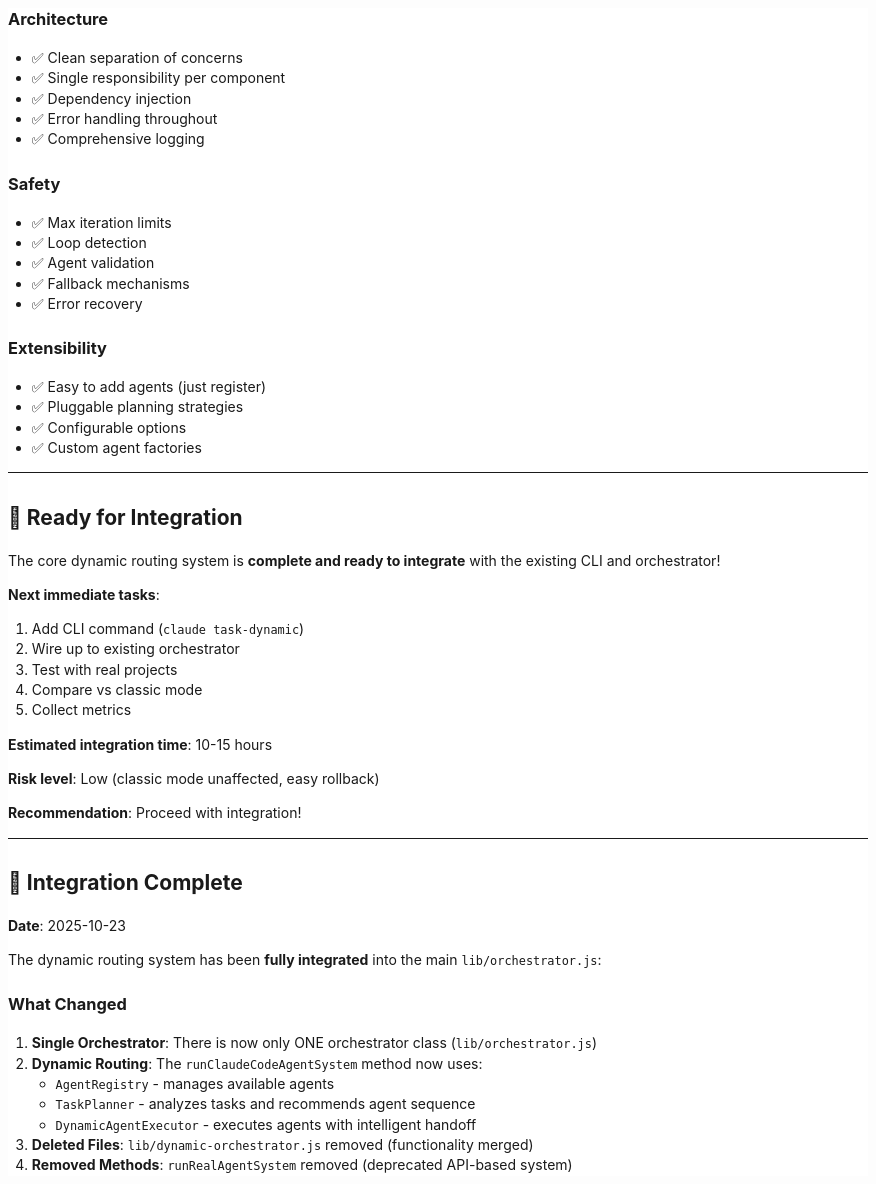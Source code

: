 ### Architecture
- ✅ Clean separation of concerns
- ✅ Single responsibility per component
- ✅ Dependency injection
- ✅ Error handling throughout
- ✅ Comprehensive logging

### Safety
- ✅ Max iteration limits
- ✅ Loop detection
- ✅ Agent validation
- ✅ Fallback mechanisms
- ✅ Error recovery

### Extensibility
- ✅ Easy to add agents (just register)
- ✅ Pluggable planning strategies
- ✅ Configurable options
- ✅ Custom agent factories

---

## 🎯 Ready for Integration

The core dynamic routing system is **complete and ready to integrate** with the existing CLI and orchestrator!

**Next immediate tasks**:
1. Add CLI command (`claude task-dynamic`)
2. Wire up to existing orchestrator
3. Test with real projects
4. Compare vs classic mode
5. Collect metrics

**Estimated integration time**: 10-15 hours

**Risk level**: Low (classic mode unaffected, easy rollback)

**Recommendation**: Proceed with integration!

---

## 🔄 Integration Complete

**Date**: 2025-10-23

The dynamic routing system has been **fully integrated** into the main `lib/orchestrator.js`:

### What Changed
1. **Single Orchestrator**: There is now only ONE orchestrator class (`lib/orchestrator.js`)
2. **Dynamic Routing**: The `runClaudeCodeAgentSystem` method now uses:
   - `AgentRegistry` - manages available agents
   - `TaskPlanner` - analyzes tasks and recommends agent sequence
   - `DynamicAgentExecutor` - executes agents with intelligent handoff
3. **Deleted Files**: `lib/dynamic-orchestrator.js` removed (functionality merged)
4. **Removed Methods**: `runRealAgentSystem` removed (deprecated API-based system)
